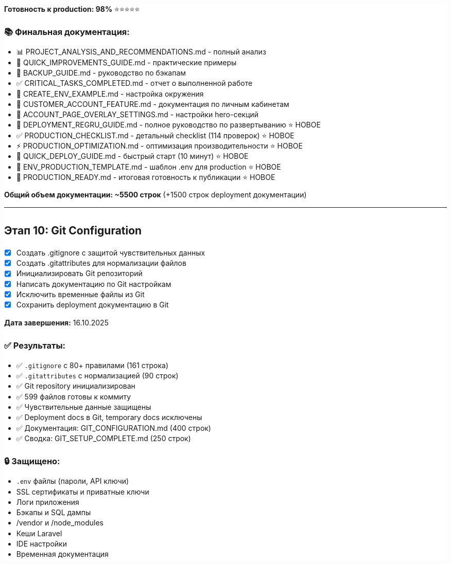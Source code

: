 **Готовность к production: 98%** ⭐⭐⭐⭐⭐

### 📚 Финальная документация:
- 📊 PROJECT_ANALYSIS_AND_RECOMMENDATIONS.md - полный анализ
- 🚀 QUICK_IMPROVEMENTS_GUIDE.md - практические примеры
- 💾 BACKUP_GUIDE.md - руководство по бэкапам
- ✅ CRITICAL_TASKS_COMPLETED.md - отчет о выполненной работе
- 📝 CREATE_ENV_EXAMPLE.md - настройка окружения
- 👤 CUSTOMER_ACCOUNT_FEATURE.md - документация по личным кабинетам
- 🎨 ACCOUNT_PAGE_OVERLAY_SETTINGS.md - настройки hero-секций
- 🚢 DEPLOYMENT_REGRU_GUIDE.md - полное руководство по развертыванию ⭐ НОВОЕ
- ✅ PRODUCTION_CHECKLIST.md - детальный checklist (114 проверок) ⭐ НОВОЕ
- ⚡ PRODUCTION_OPTIMIZATION.md - оптимизация производительности ⭐ НОВОЕ
- 🚀 QUICK_DEPLOY_GUIDE.md - быстрый старт (10 минут) ⭐ НОВОЕ
- 📝 ENV_PRODUCTION_TEMPLATE.md - шаблон .env для production ⭐ НОВОЕ
- 🎯 PRODUCTION_READY.md - итоговая готовность к публикации ⭐ НОВОЕ

**Общий объем документации: ~5500 строк** (+1500 строк deployment документации)

---

## Этап 10: Git Configuration
- [X] Создать .gitignore с защитой чувствительных данных
- [X] Создать .gitattributes для нормализации файлов
- [X] Инициализировать Git репозиторий
- [X] Написать документацию по Git настройкам
- [X] Исключить временные файлы из Git
- [X] Сохранить deployment документацию в Git

**Дата завершения:** 16.10.2025

### ✅ Результаты:
- ✅ `.gitignore` с 80+ правилами (161 строка)
- ✅ `.gitattributes` с нормализацией (90 строк)
- ✅ Git repository инициализирован
- ✅ 599 файлов готовы к коммиту
- ✅ Чувствительные данные защищены
- ✅ Deployment docs в Git, temporary docs исключены
- ✅ Документация: GIT_CONFIGURATION.md (400 строк)
- ✅ Сводка: GIT_SETUP_COMPLETE.md (250 строк)

### 🔒 Защищено:
- `.env` файлы (пароли, API ключи)
- SSL сертификаты и приватные ключи
- Логи приложения
- Бэкапы и SQL дампы
- /vendor и /node_modules
- Кеши Laravel
- IDE настройки
- Временная документация
